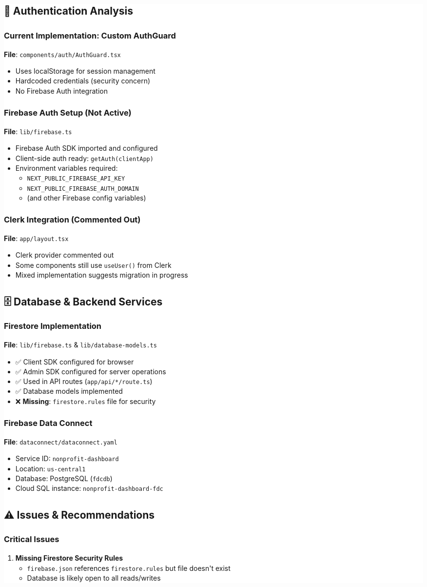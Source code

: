 ## 🔐 Authentication Analysis

### Current Implementation: Custom AuthGuard
**File**: `components/auth/AuthGuard.tsx`
- Uses localStorage for session management
- Hardcoded credentials (security concern)
- No Firebase Auth integration

### Firebase Auth Setup (Not Active)
**File**: `lib/firebase.ts`
- Firebase Auth SDK imported and configured
- Client-side auth ready: `getAuth(clientApp)`
- Environment variables required:
  - `NEXT_PUBLIC_FIREBASE_API_KEY`
  - `NEXT_PUBLIC_FIREBASE_AUTH_DOMAIN`
  - (and other Firebase config variables)

### Clerk Integration (Commented Out)
**File**: `app/layout.tsx`
- Clerk provider commented out
- Some components still use `useUser()` from Clerk
- Mixed implementation suggests migration in progress

## 🗄️ Database & Backend Services

### Firestore Implementation
**File**: `lib/firebase.ts` & `lib/database-models.ts`
- ✅ Client SDK configured for browser
- ✅ Admin SDK configured for server operations
- ✅ Used in API routes (`app/api/*/route.ts`)
- ✅ Database models implemented
- ❌ **Missing**: `firestore.rules` file for security

### Firebase Data Connect
**File**: `dataconnect/dataconnect.yaml`
- Service ID: `nonprofit-dashboard`
- Location: `us-central1`
- Database: PostgreSQL (`fdcdb`)
- Cloud SQL instance: `nonprofit-dashboard-fdc`

## ⚠️ Issues & Recommendations

### Critical Issues

1. **Missing Firestore Security Rules**
   - `firebase.json` references `firestore.rules` but file doesn't exist
   - Database is likely open to all reads/writes

